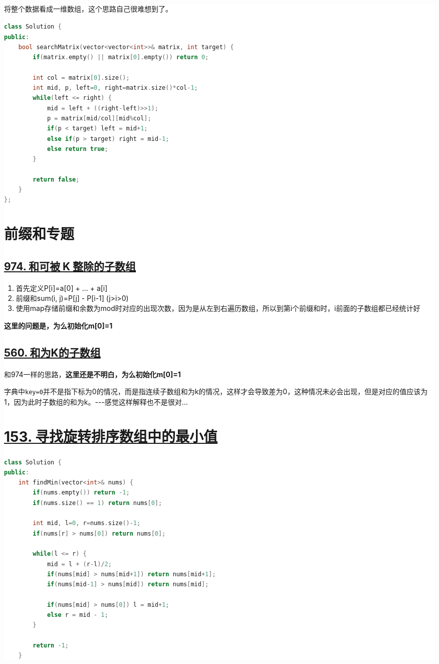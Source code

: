 将整个数据看成一维数组，这个思路自己很难想到了。
```cpp
class Solution {
public:
    bool searchMatrix(vector<vector<int>>& matrix, int target) {
        if(matrix.empty() || matrix[0].empty()) return 0;

        int col = matrix[0].size();
        int mid, p, left=0, right=matrix.size()*col-1;
        while(left <= right) {
            mid = left + ((right-left)>>1);
            p = matrix[mid/col][mid%col];
            if(p < target) left = mid+1;
            else if(p > target) right = mid-1;
            else return true;
        }

        return false;
    }
};
```

# 前缀和专题
## [974. 和可被 K 整除的子数组](https://leetcode-cn.com/problems/subarray-sums-divisible-by-k/)
1. 首先定义P[i]=a[0] + ... + a[i]
2. 前缀和sum(i, j)=P[j] - P[i-1] (j>i>0)
3. 使用map存储前缀和余数为mod时对应的出现次数，因为是从左到右遍历数组，所以到第i个前缀和时，i前面的子数组都已经统计好

**这里的问题是，为么初始化m[0]=1**

## [560. 和为K的子数组](https://leetcode-cn.com/problems/subarray-sum-equals-k/)
和974一样的思路，**这里还是不明白，为么初始化m[0]=1**

字典中`key=0`并不是指下标为0的情况，而是指连续子数组和为k的情况，这样才会导致差为0，这种情况未必会出现，但是对应的值应该为1，因为此时子数组的和为k。---感觉这样解释也不是很对...

# [153. 寻找旋转排序数组中的最小值](https://leetcode-cn.com/problems/find-minimum-in-rotated-sorted-array/)

```cpp
class Solution {
public:
    int findMin(vector<int>& nums) {
        if(nums.empty()) return -1;
        if(nums.size() == 1) return nums[0];

        int mid, l=0, r=nums.size()-1;
        if(nums[r] > nums[0]) return nums[0];

        while(l <= r) {
            mid = l + (r-l)/2;
            if(nums[mid] > nums[mid+1]) return nums[mid+1];
            if(nums[mid-1] > nums[mid]) return nums[mid];

            if(nums[mid] > nums[0]) l = mid+1;
            else r = mid - 1;
        }

        return -1;
    }
```